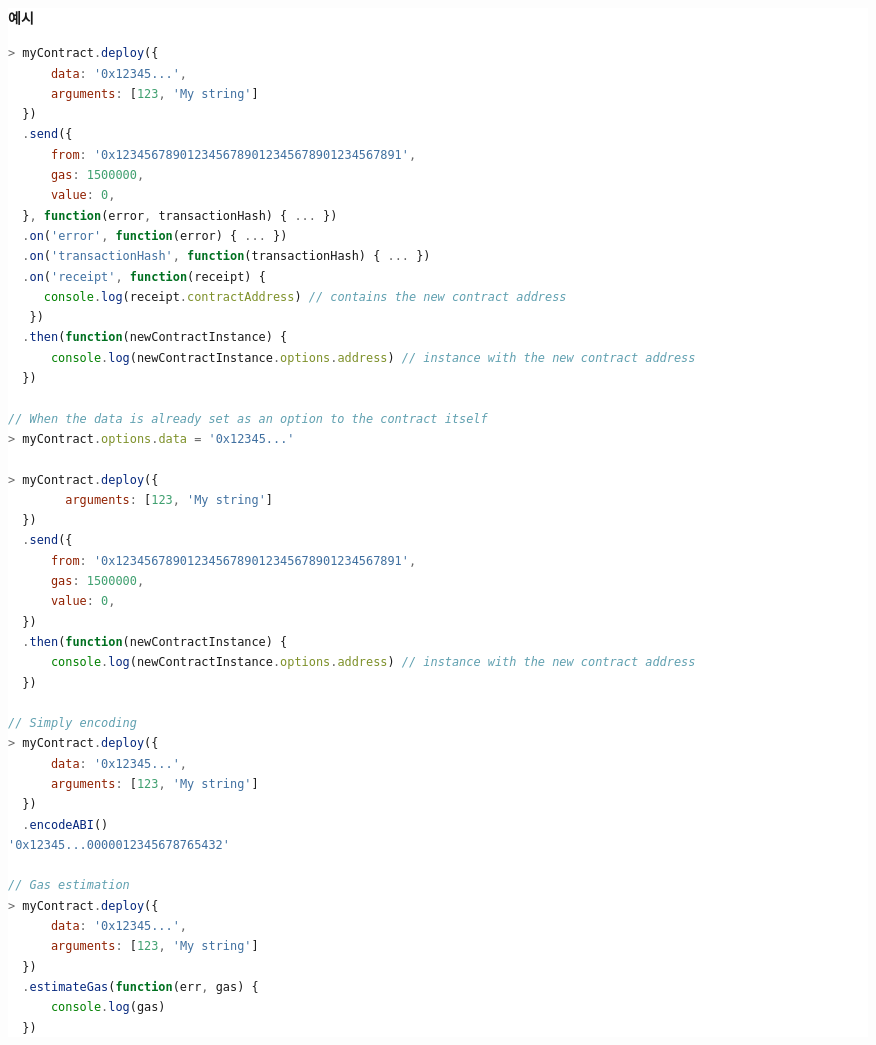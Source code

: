 **예시**

```javascript
> myContract.deploy({
      data: '0x12345...',
      arguments: [123, 'My string']
  })
  .send({
      from: '0x1234567890123456789012345678901234567891',
      gas: 1500000,
      value: 0,
  }, function(error, transactionHash) { ... })
  .on('error', function(error) { ... })
  .on('transactionHash', function(transactionHash) { ... })
  .on('receipt', function(receipt) {
     console.log(receipt.contractAddress) // contains the new contract address
   })
  .then(function(newContractInstance) {
      console.log(newContractInstance.options.address) // instance with the new contract address
  })

// When the data is already set as an option to the contract itself
> myContract.options.data = '0x12345...'

> myContract.deploy({
        arguments: [123, 'My string']
  })
  .send({
      from: '0x1234567890123456789012345678901234567891',
      gas: 1500000,
      value: 0,
  })
  .then(function(newContractInstance) {
      console.log(newContractInstance.options.address) // instance with the new contract address
  })

// Simply encoding
> myContract.deploy({
      data: '0x12345...',
      arguments: [123, 'My string']
  })
  .encodeABI()
'0x12345...0000012345678765432'

// Gas estimation
> myContract.deploy({
      data: '0x12345...',
      arguments: [123, 'My string']
  })
  .estimateGas(function(err, gas) {
      console.log(gas)
  })
```
